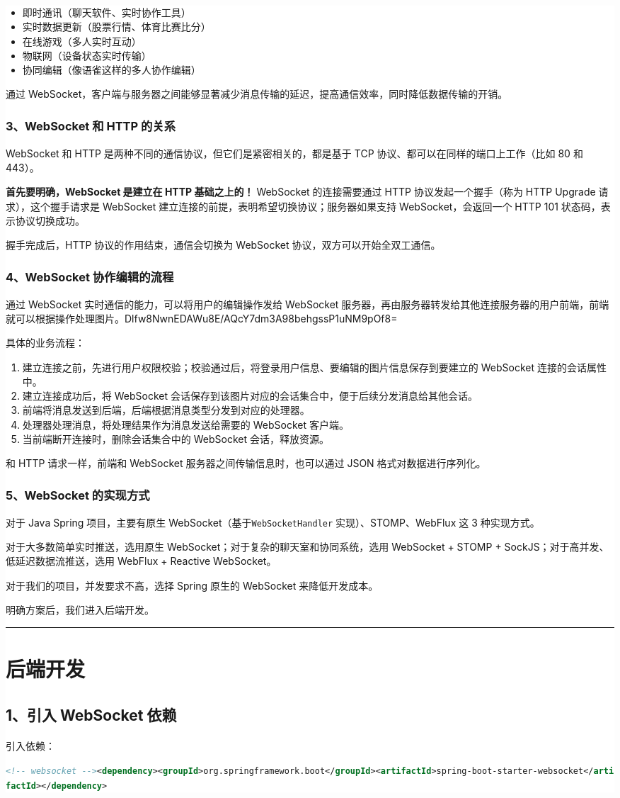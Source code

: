 * 即时通讯（聊天软件、实时协作工具）
* 实时数据更新（股票行情、体育比赛比分）
* 在线游戏（多人实时互动）
* 物联网（设备状态实时传输）
* 协同编辑（像语雀这样的多人协作编辑）

通过 We؜bSocket，客户端与服务器之间能够显著减少消息传输的延迟，提高通信效率，同时降低数据传输的开销。

### 3、WebSocket 和 HTTP 的关系

WebSock؜et 和 HTTP 是两种不同的通信协议，但它们是紧密相关的，都是基于 TCP 协议、都可以在同样的端口上工作（比如 80 和 443）。

**首先要明确，WebSocket 是建立在 HTTP 基础之上的！** WebSocket 的连接需要通过 HTTP 协议发起一个握手（称为 HTTP Upgrade 请求），这个握手请求是 WebSocket 建立连接的前提，表明希望切换协议；服务器如果支持 WebSocket，会返回一个 HTTP 101 状态码，表示协议切换成功。

握手完成后؜，HTTP 协议的作用结束，通信会切换为 WebSocket 协议，双方可以开始全双工通信。

### 4、WebSocket 协作编辑的流程

通过 WebSo؜cket 实时通信的能力，可以将用户的编辑操作发给 WebSocket 服务器，再由服务器转发给其他连接服务器的用户前端，前端就可以根据操作处理图片。Dlfw8NwnEDAWu8E/AQcY7dm3A98behgssP1uNM9pOf8=

具体的业务流程：

1. 建立连接之前，先进行用户权限校验；校验通过后，将登录用户信息、要编辑的图片信息保存到要建立的 WebSocket 连接的会话属性中。
2. 建立连接成功后，将 WebSocket 会话保存到该图片对应的会话集合中，便于后续分发消息给其他会话。
3. 前端将消息发送到后端，后端根据消息类型分发到对应的处理器。
4. 处理器处理消息，将处理结果作为消息发送给需要的 WebSocket 客户端。
5. 当前端断开连接时，删除会话集合中的 WebSocket 会话，释放资源。

和 HTT؜P 请求一样，前端和 WebSocket 服务器之间传输信息时，也可以通过 JSON 格式对数据进行序列化。

### 5、WebSocket 的实现方式

对于 Java Spring 项目，主要有原生 WebSocket（基于`WebSocketHandler` 实现）、STOMP、WebFlux 这 3 种实现方式。

对于大多数简单实时推送，选用原生 WebSocket；对于复杂的聊天室和协同系统，选用 WebSocket + STOMP + SockJS；对于高并发、低延迟数据流推送，选用 WebFlux + Reactive WebSocket。

对于我们的؜项目，并发要求不高，选择 Spring 原生的 WebSocket 来降低开发成本。

明确方案后，我们进入后端开发。

---

# 后端开发

## 1、引入 WebSocket 依赖

引入依赖：


```XML
<!-- websocket --><dependency><groupId>org.springframework.boot</groupId><artifactId>spring-boot-starter-websocket</artifactId></dependency>
```
